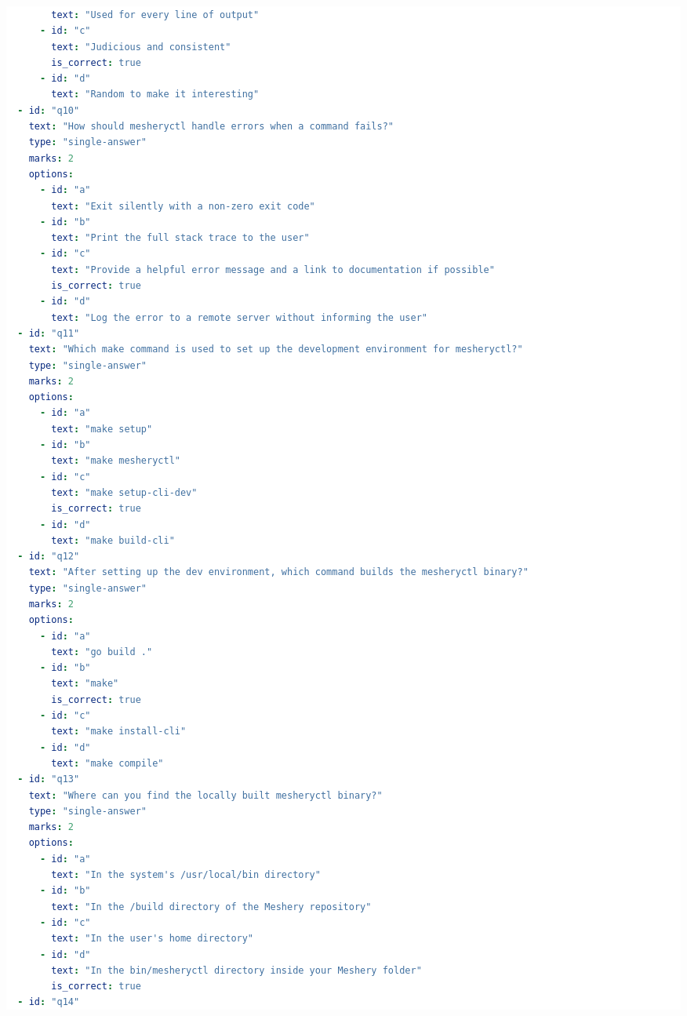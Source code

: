 ```yaml
        text: "Used for every line of output"
      - id: "c"
        text: "Judicious and consistent"
        is_correct: true
      - id: "d"
        text: "Random to make it interesting"
  - id: "q10"
    text: "How should mesheryctl handle errors when a command fails?"
    type: "single-answer"
    marks: 2
    options:
      - id: "a"
        text: "Exit silently with a non-zero exit code"
      - id: "b"
        text: "Print the full stack trace to the user"
      - id: "c"
        text: "Provide a helpful error message and a link to documentation if possible"
        is_correct: true
      - id: "d"
        text: "Log the error to a remote server without informing the user"
  - id: "q11"
    text: "Which make command is used to set up the development environment for mesheryctl?"
    type: "single-answer"
    marks: 2
    options:
      - id: "a"
        text: "make setup"
      - id: "b"
        text: "make mesheryctl"
      - id: "c"
        text: "make setup-cli-dev"
        is_correct: true
      - id: "d"
        text: "make build-cli"
  - id: "q12"
    text: "After setting up the dev environment, which command builds the mesheryctl binary?"
    type: "single-answer"
    marks: 2
    options:
      - id: "a"
        text: "go build ."
      - id: "b"
        text: "make"
        is_correct: true
      - id: "c"
        text: "make install-cli"
      - id: "d"
        text: "make compile"
  - id: "q13"
    text: "Where can you find the locally built mesheryctl binary?"
    type: "single-answer"
    marks: 2
    options:
      - id: "a"
        text: "In the system's /usr/local/bin directory"
      - id: "b"
        text: "In the /build directory of the Meshery repository"
      - id: "c"
        text: "In the user's home directory"
      - id: "d"
        text: "In the bin/mesheryctl directory inside your Meshery folder"
        is_correct: true
  - id: "q14"
```